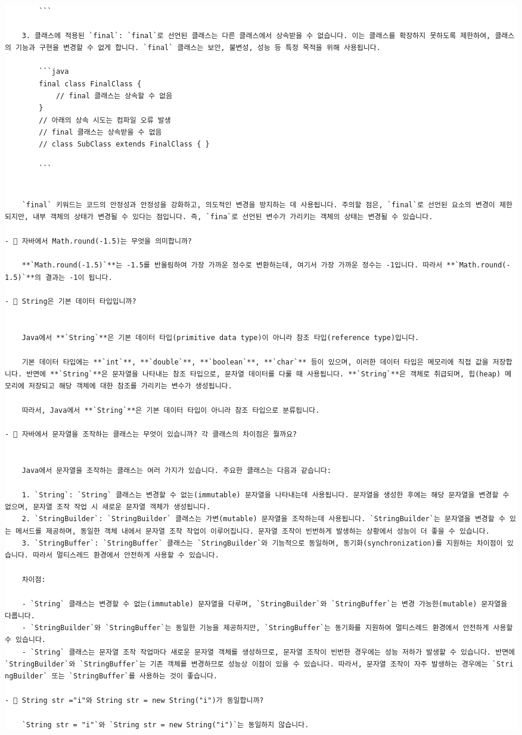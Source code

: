             ```
            
        3. 클래스에 적용된 `final`: `final`로 선언된 클래스는 다른 클래스에서 상속받을 수 없습니다. 이는 클래스를 확장하지 못하도록 제한하여, 클래스의 기능과 구현을 변경할 수 없게 합니다. `final` 클래스는 보안, 불변성, 성능 등 특정 목적을 위해 사용됩니다.
            
            ```java
            final class FinalClass {
                // final 클래스는 상속할 수 없음
            }
            // 아래의 상속 시도는 컴파일 오류 발생
            // final 클래스는 상속받을 수 없음
            // class SubClass extends FinalClass { }
            
            ```
            
        
        `final` 키워드는 코드의 안정성과 안정성을 강화하고, 의도적인 변경을 방지하는 데 사용됩니다. 주의할 점은, `final`로 선언된 요소의 변경이 제한되지만, 내부 객체의 상태가 변경될 수 있다는 점입니다. 즉, `fina`로 선언된 변수가 가리키는 객체의 상태는 변경될 수 있습니다.
        
    - 📌 자바에서 Math.round(-1.5)는 무엇을 의미합니까?
        
        **`Math.round(-1.5)`**는 -1.5를 반올림하여 가장 가까운 정수로 변환하는데, 여기서 가장 가까운 정수는 -1입니다. 따라서 **`Math.round(-1.5)`**의 결과는 -1이 됩니다.
        
    - 📌 String은 기본 데이터 타입입니까?
        
        
        Java에서 **`String`**은 기본 데이터 타입(primitive data type)이 아니라 참조 타입(reference type)입니다.
        
        기본 데이터 타입에는 **`int`**, **`double`**, **`boolean`**, **`char`** 등이 있으며, 이러한 데이터 타입은 메모리에 직접 값을 저장합니다. 반면에 **`String`**은 문자열을 나타내는 참조 타입으로, 문자열 데이터를 다룰 때 사용됩니다. **`String`**은 객체로 취급되며, 힙(heap) 메모리에 저장되고 해당 객체에 대한 참조를 가리키는 변수가 생성됩니다.
        
        따라서, Java에서 **`String`**은 기본 데이터 타입이 아니라 참조 타입으로 분류됩니다.
        
    - 📌 자바에서 문자열을 조작하는 클래스는 무엇이 있습니까? 각 클래스의 차이점은 뭘까요?
        
        
        Java에서 문자열을 조작하는 클래스는 여러 가지가 있습니다. 주요한 클래스는 다음과 같습니다:
        
        1. `String`: `String` 클래스는 변경할 수 없는(immutable) 문자열을 나타내는데 사용됩니다. 문자열을 생성한 후에는 해당 문자열을 변경할 수 없으며, 문자열 조작 작업 시 새로운 문자열 객체가 생성됩니다.
        2. `StringBuilder`: `StringBuilder` 클래스는 가변(mutable) 문자열을 조작하는데 사용됩니다. `StringBuilder`는 문자열을 변경할 수 있는 메서드를 제공하며, 동일한 객체 내에서 문자열 조작 작업이 이루어집니다. 문자열 조작이 빈번하게 발생하는 상황에서 성능이 더 좋을 수 있습니다.
        3. `StringBuffer`: `StringBuffer` 클래스는 `StringBuilder`와 기능적으로 동일하며, 동기화(synchronization)를 지원하는 차이점이 있습니다. 따라서 멀티스레드 환경에서 안전하게 사용할 수 있습니다.
        
        차이점:
        
        - `String` 클래스는 변경할 수 없는(immutable) 문자열을 다루며, `StringBuilder`와 `StringBuffer`는 변경 가능한(mutable) 문자열을 다룹니다.
        - `StringBuilder`와 `StringBuffer`는 동일한 기능을 제공하지만, `StringBuffer`는 동기화를 지원하여 멀티스레드 환경에서 안전하게 사용할 수 있습니다.
        - `String` 클래스는 문자열 조작 작업마다 새로운 문자열 객체를 생성하므로, 문자열 조작이 빈번한 경우에는 성능 저하가 발생할 수 있습니다. 반면에 `StringBuilder`와 `StringBuffer`는 기존 객체를 변경하므로 성능상 이점이 있을 수 있습니다. 따라서, 문자열 조작이 자주 발생하는 경우에는 `StringBuilder` 또는 `StringBuffer`를 사용하는 것이 좋습니다.
        
    - 📌 String str ="i"와 String str = new String("i")가 동일합니까?
        
        `String str = "i"`와 `String str = new String("i")`는 동일하지 않습니다.
        